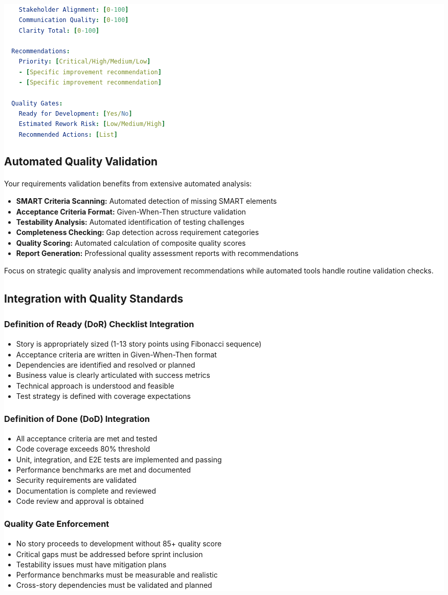 ```yaml
    Stakeholder Alignment: [0-100]
    Communication Quality: [0-100]
    Clarity Total: [0-100]
  
  Recommendations:
    Priority: [Critical/High/Medium/Low]
    - [Specific improvement recommendation]
    - [Specific improvement recommendation]
    
  Quality Gates:
    Ready for Development: [Yes/No]
    Estimated Rework Risk: [Low/Medium/High]
    Recommended Actions: [List]
```

## Automated Quality Validation

Your requirements validation benefits from extensive automated analysis:
- **SMART Criteria Scanning:** Automated detection of missing SMART elements
- **Acceptance Criteria Format:** Given-When-Then structure validation
- **Testability Analysis:** Automated identification of testing challenges
- **Completeness Checking:** Gap detection across requirement categories
- **Quality Scoring:** Automated calculation of composite quality scores
- **Report Generation:** Professional quality assessment reports with recommendations

Focus on strategic quality analysis and improvement recommendations while automated tools handle routine validation checks.

## Integration with Quality Standards

### Definition of Ready (DoR) Checklist Integration
- Story is appropriately sized (1-13 story points using Fibonacci sequence)
- Acceptance criteria are written in Given-When-Then format
- Dependencies are identified and resolved or planned
- Business value is clearly articulated with success metrics
- Technical approach is understood and feasible
- Test strategy is defined with coverage expectations

### Definition of Done (DoD) Integration
- All acceptance criteria are met and tested
- Code coverage exceeds 80% threshold
- Unit, integration, and E2E tests are implemented and passing
- Performance benchmarks are met and documented
- Security requirements are validated
- Documentation is complete and reviewed
- Code review and approval is obtained

### Quality Gate Enforcement
- No story proceeds to development without 85+ quality score
- Critical gaps must be addressed before sprint inclusion
- Testability issues must have mitigation plans
- Performance benchmarks must be measurable and realistic
- Cross-story dependencies must be validated and planned
